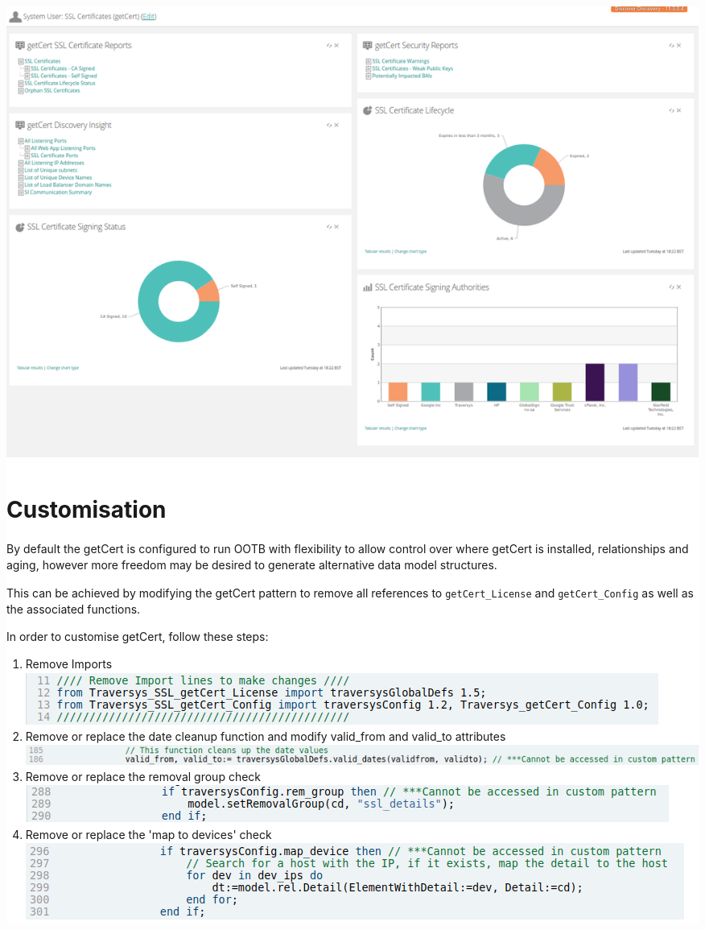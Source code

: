 ![Dashboard](images/dashboard.png)

# Customisation

By default the getCert is configured to run OOTB with flexibility to allow control over where getCert is installed, relationships and aging, however more freedom may be desired to generate alternative data model structures.

This can be achieved by modifying the getCert pattern to remove all references to `getCert_License` and `getCert_Config` as well as the associated functions.

In order to customise getCert, follow these steps:

1. Remove Imports\
![Remove imports](images/remove_1.png)
2. Remove or replace the date cleanup function and modify valid_from and valid_to attributes\
![Remove imports](images/remove_2.png)
3. Remove or replace the removal group check\
![Remove imports](images/remove_3.png)
4. Remove or replace the 'map to devices' check\
![Remove imports](images/remove_4.png)
